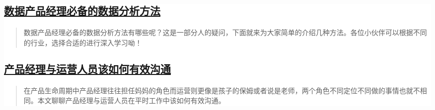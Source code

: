  ## [数据产品经理必备的数据分析方法](http://www.chanpin100.com/article/113639)
 > 数据产品经理必备的数据分析方法有哪些呢？这是一部分人的疑问，下面就来为大家简单的介绍几种方法。各位小伙伴可以根据不同的行业，选择合适的进行深入学习呦！
 ## [产品经理与运营人员该如何有效沟通](http://www.chanpin100.com/article/113640)
 > 在产品生命周期中产品经理往往担任妈妈的角色而运营则更像是孩子的保姆或者说是老师，两个角色不同定位不同做的事情也就不相同。本文聊聊产品经理与运营人员在平时工作中该如何有效沟通。

    